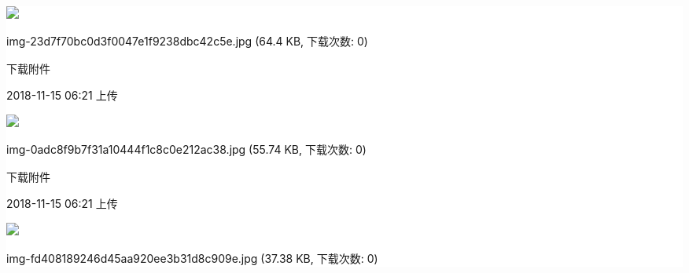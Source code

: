 






<img src="https://img.saraba1st.com/forum/201811/15/062106x2s442329544ukzs.jpg" referrerpolicy="no-referrer">









img-23d7f70bc0d3f0047e1f9238dbc42c5e.jpg
(64.4 KB, 下载次数: 0)




下载附件


2018-11-15 06:21 上传









<img src="https://img.saraba1st.com/forum/201811/15/062105f7uotygoiqdg1777.jpg" referrerpolicy="no-referrer">









img-0adc8f9b7f31a10444f1c8c0e212ac38.jpg
(55.74 KB, 下载次数: 0)




下载附件


2018-11-15 06:21 上传









<img src="https://img.saraba1st.com/forum/201811/15/062104eb42oyxbm9y60zhx.jpg" referrerpolicy="no-referrer">









img-fd408189246d45aa920ee3b31d8c909e.jpg
(37.38 KB, 下载次数: 0)


